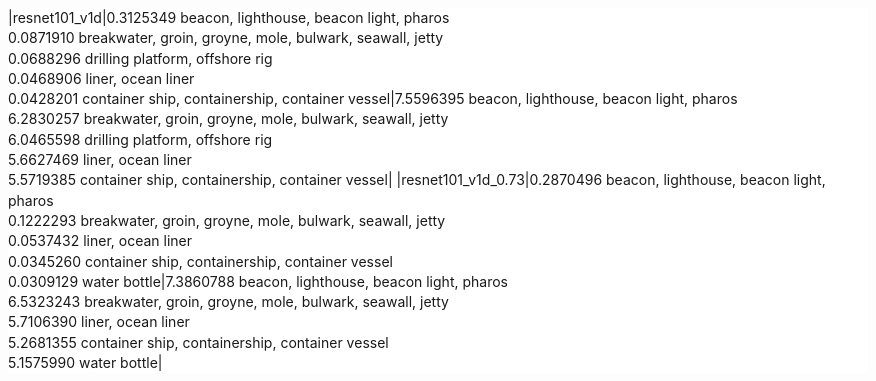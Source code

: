 |resnet101_v1d|0.3125349 beacon, lighthouse, beacon light, pharos<br/>0.0871910 breakwater, groin, groyne, mole, bulwark, seawall, jetty<br/>0.0688296 drilling platform, offshore rig<br/>0.0468906 liner, ocean liner<br/>0.0428201 container ship, containership, container vessel|7.5596395 beacon, lighthouse, beacon light, pharos<br/>6.2830257 breakwater, groin, groyne, mole, bulwark, seawall, jetty<br/>6.0465598 drilling platform, offshore rig<br/>5.6627469 liner, ocean liner<br/>5.5719385 container ship, containership, container vessel|
|resnet101_v1d_0.73|0.2870496 beacon, lighthouse, beacon light, pharos<br/>0.1222293 breakwater, groin, groyne, mole, bulwark, seawall, jetty<br/>0.0537432 liner, ocean liner<br/>0.0345260 container ship, containership, container vessel<br/>0.0309129 water bottle|7.3860788 beacon, lighthouse, beacon light, pharos<br/>6.5323243 breakwater, groin, groyne, mole, bulwark, seawall, jetty<br/>5.7106390 liner, ocean liner<br/>5.2681355 container ship, containership, container vessel<br/>5.1575990 water bottle|
